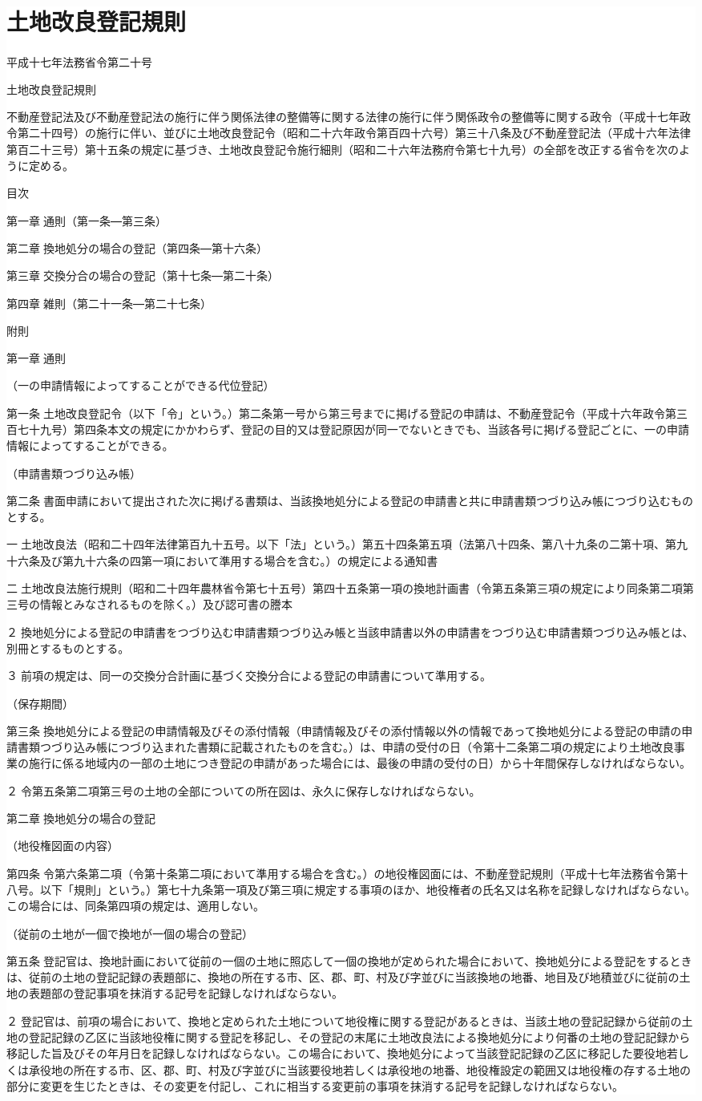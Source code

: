 # 土地改良登記規則

平成十七年法務省令第二十号

土地改良登記規則

不動産登記法及び不動産登記法の施行に伴う関係法律の整備等に関する法律の施行に伴う関係政令の整備等に関する政令（平成十七年政令第二十四号）の施行に伴い、並びに土地改良登記令（昭和二十六年政令第百四十六号）第三十八条及び不動産登記法（平成十六年法律第百二十三号）第十五条の規定に基づき、土地改良登記令施行細則（昭和二十六年法務府令第七十九号）の全部を改正する省令を次のように定める。

目次

第一章 通則（第一条―第三条）

第二章 換地処分の場合の登記（第四条―第十六条）

第三章 交換分合の場合の登記（第十七条―第二十条）

第四章 雑則（第二十一条―第二十七条）

附則

第一章 通則

（一の申請情報によってすることができる代位登記）

第一条 土地改良登記令（以下「令」という。）第二条第一号から第三号までに掲げる登記の申請は、不動産登記令（平成十六年政令第三百七十九号）第四条本文の規定にかかわらず、登記の目的又は登記原因が同一でないときでも、当該各号に掲げる登記ごとに、一の申請情報によってすることができる。

（申請書類つづり込み帳）

第二条 書面申請において提出された次に掲げる書類は、当該換地処分による登記の申請書と共に申請書類つづり込み帳につづり込むものとする。

一 土地改良法（昭和二十四年法律第百九十五号。以下「法」という。）第五十四条第五項（法第八十四条、第八十九条の二第十項、第九十六条及び第九十六条の四第一項において準用する場合を含む。）の規定による通知書

二 土地改良法施行規則（昭和二十四年農林省令第七十五号）第四十五条第一項の換地計画書（令第五条第三項の規定により同条第二項第三号の情報とみなされるものを除く。）及び認可書の謄本

２ 換地処分による登記の申請書をつづり込む申請書類つづり込み帳と当該申請書以外の申請書をつづり込む申請書類つづり込み帳とは、別冊とするものとする。

３ 前項の規定は、同一の交換分合計画に基づく交換分合による登記の申請書について準用する。

（保存期間）

第三条 換地処分による登記の申請情報及びその添付情報（申請情報及びその添付情報以外の情報であって換地処分による登記の申請の申請書類つづり込み帳につづり込まれた書類に記載されたものを含む。）は、申請の受付の日（令第十二条第二項の規定により土地改良事業の施行に係る地域内の一部の土地につき登記の申請があった場合には、最後の申請の受付の日）から十年間保存しなければならない。

２ 令第五条第二項第三号の土地の全部についての所在図は、永久に保存しなければならない。

第二章 換地処分の場合の登記

（地役権図面の内容）

第四条 令第六条第二項（令第十条第二項において準用する場合を含む。）の地役権図面には、不動産登記規則（平成十七年法務省令第十八号。以下「規則」という。）第七十九条第一項及び第三項に規定する事項のほか、地役権者の氏名又は名称を記録しなければならない。この場合には、同条第四項の規定は、適用しない。

（従前の土地が一個で換地が一個の場合の登記）

第五条 登記官は、換地計画において従前の一個の土地に照応して一個の換地が定められた場合において、換地処分による登記をするときは、従前の土地の登記記録の表題部に、換地の所在する市、区、郡、町、村及び字並びに当該換地の地番、地目及び地積並びに従前の土地の表題部の登記事項を抹消する記号を記録しなければならない。

２ 登記官は、前項の場合において、換地と定められた土地について地役権に関する登記があるときは、当該土地の登記記録から従前の土地の登記記録の乙区に当該地役権に関する登記を移記し、その登記の末尾に土地改良法による換地処分により何番の土地の登記記録から移記した旨及びその年月日を記録しなければならない。この場合において、換地処分によって当該登記記録の乙区に移記した要役地若しくは承役地の所在する市、区、郡、町、村及び字並びに当該要役地若しくは承役地の地番、地役権設定の範囲又は地役権の存する土地の部分に変更を生じたときは、その変更を付記し、これに相当する変更前の事項を抹消する記号を記録しなければならない。
